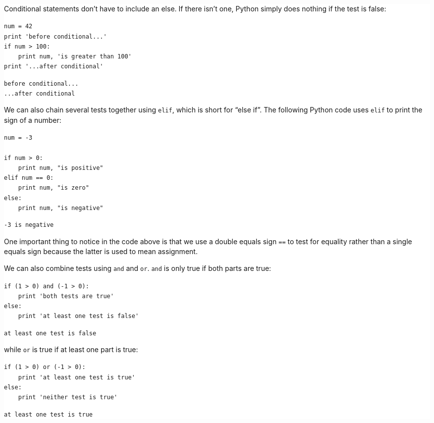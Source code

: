 Conditional statements don’t have to include an else. If there isn’t one, Python simply does nothing if the test is false:

~~~ {.python}
num = 42
print 'before conditional...'
if num > 100:
    print num, 'is greater than 100'
print '...after conditional'
~~~
~~~ {.output}
before conditional...
...after conditional
~~~

We can also chain several tests together using `elif`, which is short for “else if”. The following Python code uses `elif` to print the sign of a number:

~~~ {.python}
num = -3

if num > 0:
    print num, "is positive"
elif num == 0:
    print num, "is zero"
else:
    print num, "is negative"
~~~
~~~ {.output}
-3 is negative
~~~

One important thing to notice in the code above is that we use a double equals sign `==` to test for equality rather than a single equals sign because the latter is used to mean assignment.

We can also combine tests using `and` and `or`. `and` is only true if both parts are true:

~~~ {.python}
if (1 > 0) and (-1 > 0):
    print 'both tests are true'
else:
    print 'at least one test is false'
~~~
~~~ {.output}
at least one test is false
~~~

while `or` is true if at least one part is true:

~~~ {.python}
if (1 > 0) or (-1 > 0):
    print 'at least one test is true'
else:
    print 'neither test is true'
~~~
~~~ {.output}
at least one test is true
~~~
